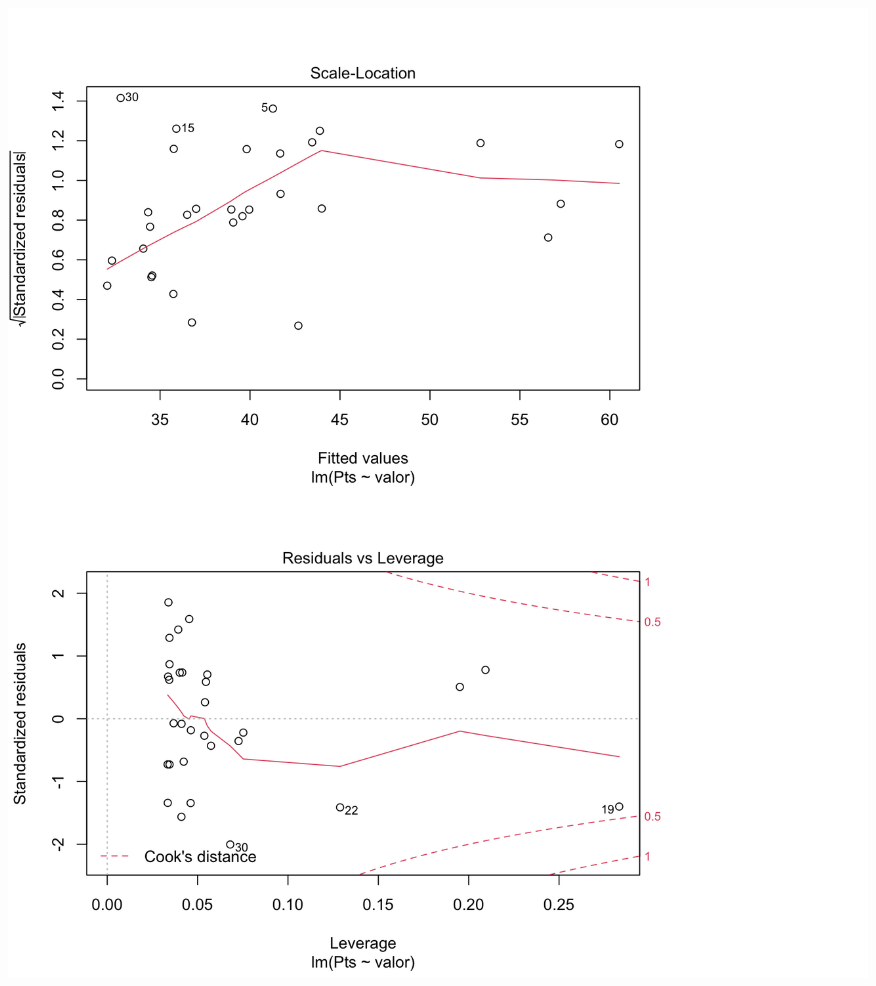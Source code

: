 <img src="index_files/figure-html/unnamed-chunk-27-3.png" width="672" /><img src="index_files/figure-html/unnamed-chunk-27-4.png" width="672" />
